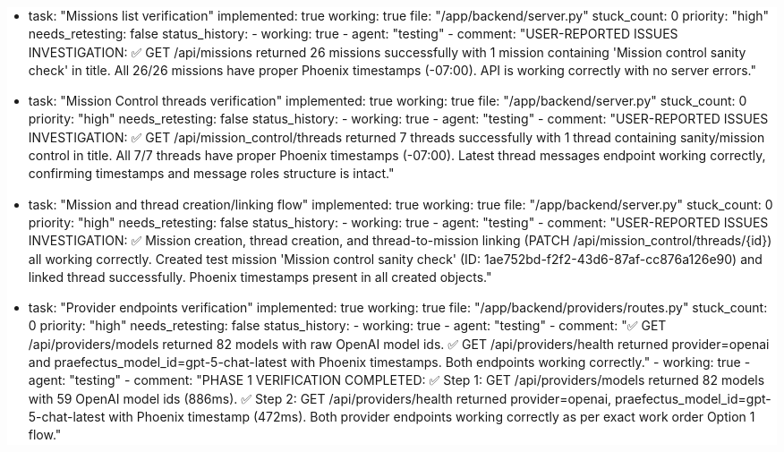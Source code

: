   - task: "Missions list verification"
    implemented: true
    working: true
    file: "/app/backend/server.py"
    stuck_count: 0
    priority: "high"
    needs_retesting: false
    status_history:
        - working: true
        - agent: "testing"
        - comment: "USER-REPORTED ISSUES INVESTIGATION: ✅ GET /api/missions returned 26 missions successfully with 1 mission containing 'Mission control sanity check' in title. All 26/26 missions have proper Phoenix timestamps (-07:00). API is working correctly with no server errors."

  - task: "Mission Control threads verification"
    implemented: true
    working: true
    file: "/app/backend/server.py"
    stuck_count: 0
    priority: "high"
    needs_retesting: false
    status_history:
        - working: true
        - agent: "testing"
        - comment: "USER-REPORTED ISSUES INVESTIGATION: ✅ GET /api/mission_control/threads returned 7 threads successfully with 1 thread containing sanity/mission control in title. All 7/7 threads have proper Phoenix timestamps (-07:00). Latest thread messages endpoint working correctly, confirming timestamps and message roles structure is intact."

  - task: "Mission and thread creation/linking flow"
    implemented: true
    working: true
    file: "/app/backend/server.py"
    stuck_count: 0
    priority: "high"
    needs_retesting: false
    status_history:
        - working: true
        - agent: "testing"
        - comment: "USER-REPORTED ISSUES INVESTIGATION: ✅ Mission creation, thread creation, and thread-to-mission linking (PATCH /api/mission_control/threads/{id}) all working correctly. Created test mission 'Mission control sanity check' (ID: 1ae752bd-f2f2-43d6-87af-cc876a126e90) and linked thread successfully. Phoenix timestamps present in all created objects."

  - task: "Provider endpoints verification"
    implemented: true
    working: true
    file: "/app/backend/providers/routes.py"
    stuck_count: 0
    priority: "high"
    needs_retesting: false
    status_history:
        - working: true
        - agent: "testing"
        - comment: "✅ GET /api/providers/models returned 82 models with raw OpenAI model ids. ✅ GET /api/providers/health returned provider=openai and praefectus_model_id=gpt-5-chat-latest with Phoenix timestamps. Both endpoints working correctly."
        - working: true
        - agent: "testing"
        - comment: "PHASE 1 VERIFICATION COMPLETED: ✅ Step 1: GET /api/providers/models returned 82 models with 59 OpenAI model ids (886ms). ✅ Step 2: GET /api/providers/health returned provider=openai, praefectus_model_id=gpt-5-chat-latest with Phoenix timestamp (472ms). Both provider endpoints working correctly as per exact work order Option 1 flow."
